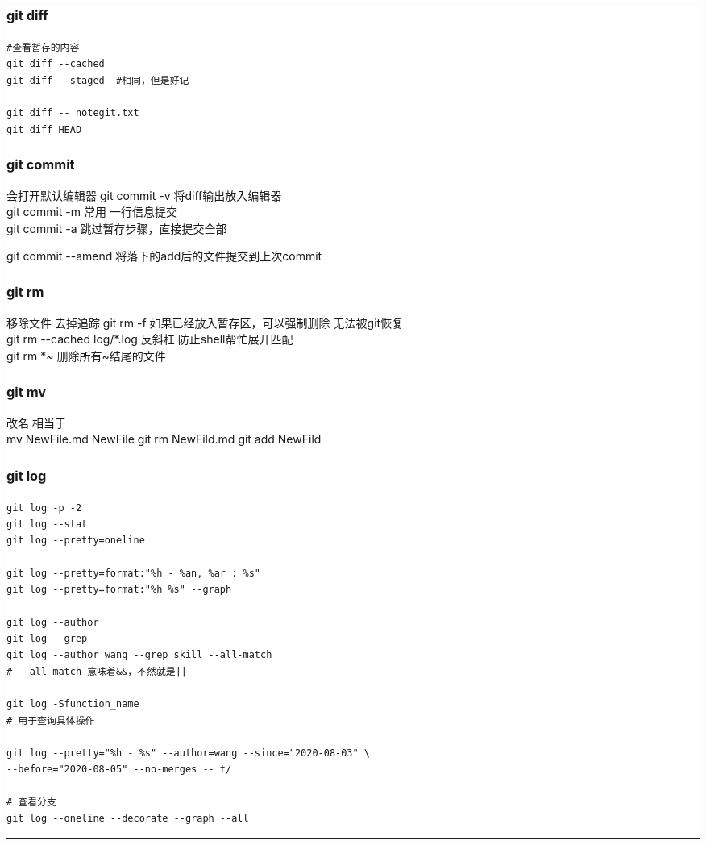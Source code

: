 ### git diff
```
#查看暂存的内容  
git diff --cached  
git diff --staged  #相同，但是好记  

git diff -- notegit.txt
git diff HEAD
```

### git commit
会打开默认编辑器
git commit -v 将diff输出放入编辑器  
git commit -m 常用 一行信息提交  
git commit -a 跳过暂存步骤，直接提交全部  

git commit --amend 将落下的add后的文件提交到上次commit

### git rm
移除文件 去掉追踪
git rm -f  如果已经放入暂存区，可以强制删除 无法被git恢复  
git rm --cached log/\*.log 反斜杠 防止shell帮忙展开匹配  
git rm \*~ 删除所有~结尾的文件

### git mv
改名 相当于  
mv NewFile.md NewFile
git rm NewFild.md
git add NewFild

### git log
```
git log -p -2
git log --stat
git log --pretty=oneline

git log --pretty=format:"%h - %an, %ar : %s"
git log --pretty=format:"%h %s" --graph

git log --author
git log --grep
git log --author wang --grep skill --all-match
# --all-match 意味着&&，不然就是||

git log -Sfunction_name
# 用于查询具体操作

git log --pretty="%h - %s" --author=wang --since="2020-08-03" \
--before="2020-08-05" --no-merges -- t/

# 查看分支
git log --oneline --decorate --graph --all
```

---